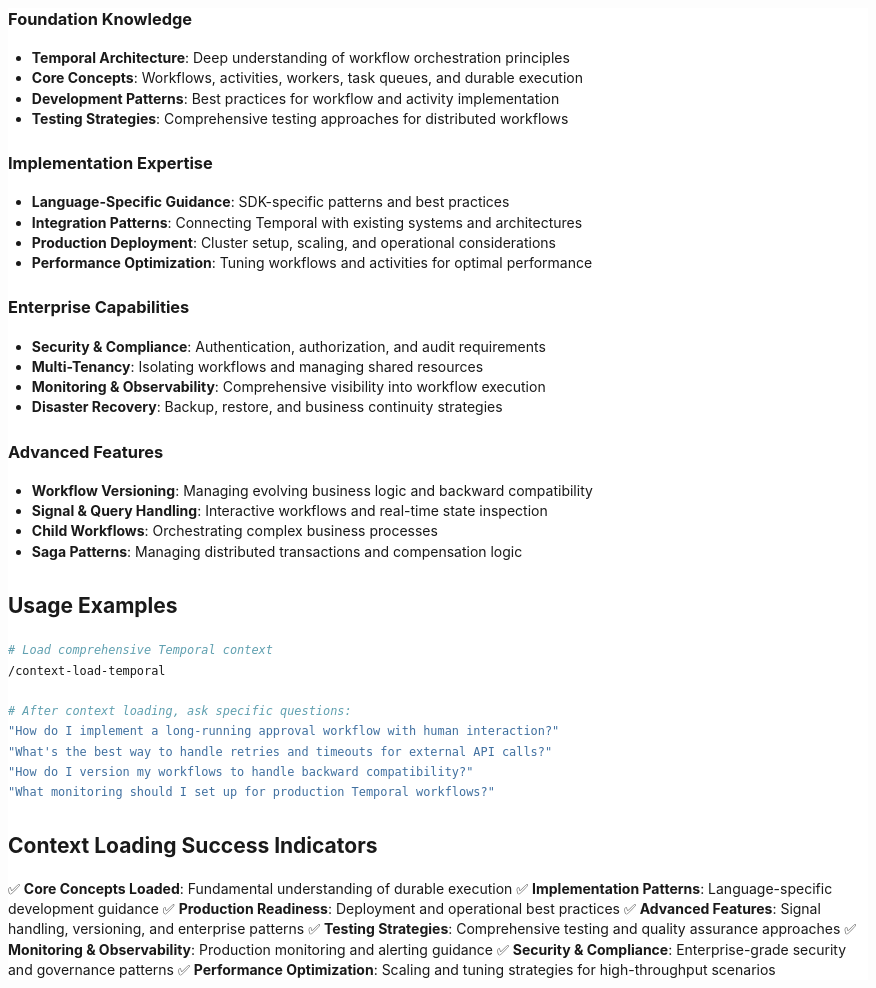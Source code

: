 ### Foundation Knowledge

- **Temporal Architecture**: Deep understanding of workflow orchestration principles
- **Core Concepts**: Workflows, activities, workers, task queues, and durable execution
- **Development Patterns**: Best practices for workflow and activity implementation
- **Testing Strategies**: Comprehensive testing approaches for distributed workflows

### Implementation Expertise

- **Language-Specific Guidance**: SDK-specific patterns and best practices
- **Integration Patterns**: Connecting Temporal with existing systems and architectures
- **Production Deployment**: Cluster setup, scaling, and operational considerations
- **Performance Optimization**: Tuning workflows and activities for optimal performance

### Enterprise Capabilities

- **Security & Compliance**: Authentication, authorization, and audit requirements
- **Multi-Tenancy**: Isolating workflows and managing shared resources
- **Monitoring & Observability**: Comprehensive visibility into workflow execution
- **Disaster Recovery**: Backup, restore, and business continuity strategies

### Advanced Features

- **Workflow Versioning**: Managing evolving business logic and backward compatibility
- **Signal & Query Handling**: Interactive workflows and real-time state inspection
- **Child Workflows**: Orchestrating complex business processes
- **Saga Patterns**: Managing distributed transactions and compensation logic

## Usage Examples

```bash
# Load comprehensive Temporal context
/context-load-temporal

# After context loading, ask specific questions:
"How do I implement a long-running approval workflow with human interaction?"
"What's the best way to handle retries and timeouts for external API calls?"
"How do I version my workflows to handle backward compatibility?"
"What monitoring should I set up for production Temporal workflows?"
```

## Context Loading Success Indicators

✅ **Core Concepts Loaded**: Fundamental understanding of durable execution
✅ **Implementation Patterns**: Language-specific development guidance
✅ **Production Readiness**: Deployment and operational best practices
✅ **Advanced Features**: Signal handling, versioning, and enterprise patterns
✅ **Testing Strategies**: Comprehensive testing and quality assurance approaches
✅ **Monitoring & Observability**: Production monitoring and alerting guidance
✅ **Security & Compliance**: Enterprise-grade security and governance patterns
✅ **Performance Optimization**: Scaling and tuning strategies for high-throughput scenarios
